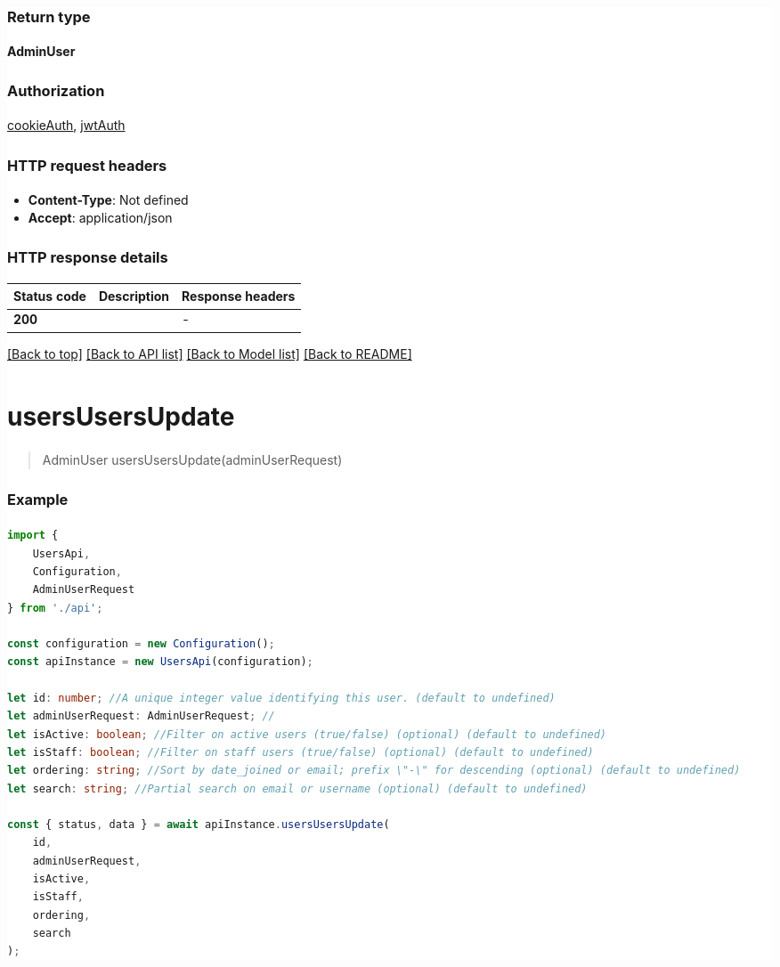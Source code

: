 
### Return type

**AdminUser**

### Authorization

[cookieAuth](../README.md#cookieAuth), [jwtAuth](../README.md#jwtAuth)

### HTTP request headers

 - **Content-Type**: Not defined
 - **Accept**: application/json


### HTTP response details
| Status code | Description | Response headers |
|-------------|-------------|------------------|
|**200** |  |  -  |

[[Back to top]](#) [[Back to API list]](../README.md#documentation-for-api-endpoints) [[Back to Model list]](../README.md#documentation-for-models) [[Back to README]](../README.md)

# **usersUsersUpdate**
> AdminUser usersUsersUpdate(adminUserRequest)


### Example

```typescript
import {
    UsersApi,
    Configuration,
    AdminUserRequest
} from './api';

const configuration = new Configuration();
const apiInstance = new UsersApi(configuration);

let id: number; //A unique integer value identifying this user. (default to undefined)
let adminUserRequest: AdminUserRequest; //
let isActive: boolean; //Filter on active users (true/false) (optional) (default to undefined)
let isStaff: boolean; //Filter on staff users (true/false) (optional) (default to undefined)
let ordering: string; //Sort by date_joined or email; prefix \"-\" for descending (optional) (default to undefined)
let search: string; //Partial search on email or username (optional) (default to undefined)

const { status, data } = await apiInstance.usersUsersUpdate(
    id,
    adminUserRequest,
    isActive,
    isStaff,
    ordering,
    search
);
```
